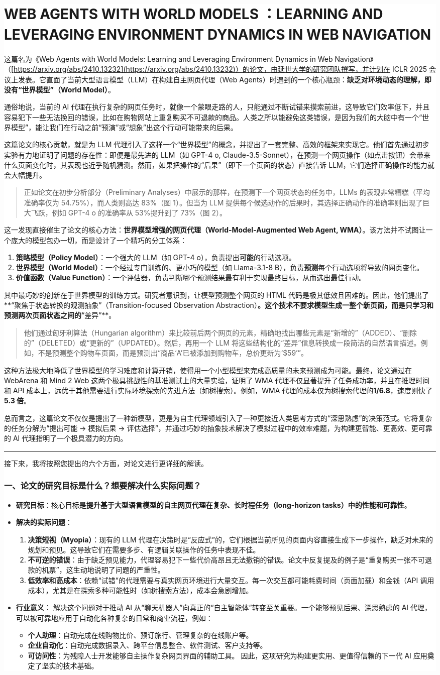 # WEB AGENTS WITH WORLD MODELS ：LEARNING AND LEVERAGING ENVIRONMENT DYNAMICS IN WEB NAVIGATION



这篇名为《Web Agents with World Models: Learning and Leveraging Environment Dynamics in Web Navigation》（[https://arxiv.org/abs/2410.13232](https://arxiv.org/abs/2410.13232)）的论文，由延世大学的研究团队撰写，并计划在 ICLR 2025 会议上发表。它直面了当前大型语言模型（LLM）在构建自主网页代理（Web Agents）时遇到的一个核心瓶颈：**缺乏对环境动态的理解，即没有“世界模型”（World Model）**。

通俗地说，当前的 AI 代理在执行复杂的网页任务时，就像一个蒙眼走路的人，只能通过不断试错来摸索前进，这导致它们效率低下，并且容易犯下一些无法挽回的错误，比如在购物网站上重复购买不可退款的商品。人类之所以能避免这类错误，是因为我们的大脑中有一个“世界模型”，能让我们在行动之前“预演”或“想象”出这个行动可能带来的后果。

这篇论文的核心贡献，就是为 LLM 代理引入了这样一个“世界模型”的概念，并提出了一套完整、高效的框架来实现它。他们首先通过初步实验有力地证明了问题的存在性：即便是最先进的 LLM（如 GPT-4 o, Claude-3.5-Sonnet），在预测一个网页操作（如点击按钮）会带来什么页面变化时，其表现也近乎随机猜测。然而，如果把操作的“后果”（即下一个页面的状态）直接告诉 LLM，它们选择正确操作的能力就会大幅提升。

> 正如论文在初步分析部分（Preliminary Analyses）中展示的那样，在预测下一个网页状态的任务中，LLMs 的表现非常糟糕（平均准确率仅为 54.75%），而人类则高达 83%（图 1）。但当为 LLM 提供每个候选动作的后果时，其选择正确动作的准确率则出现了巨大飞跃，例如 GPT-4 o 的准确率从 53%提升到了 73%（图 2）。

这一发现直接催生了论文的核心方法：**世界模型增强的网页代理（World-Model-Augmented Web Agent, WMA）**。该方法并不试图让一个庞大的模型包办一切，而是设计了一个精巧的分工体系：
1.  **策略模型（Policy Model）**：一个强大的 LLM（如 GPT-4 o），负责提出**可能**的行动选项。
2.  **世界模型（World Model）**：一个经过专门训练的、更小巧的模型（如 Llama-3.1-8 B），负责**预测**每个行动选项将导致的网页变化。
3.  **价值函数（Value Function）**：一个评估器，负责判断哪个预测结果最有利于实现最终目标，从而选出最佳行动。

其中最巧妙的创新在于世界模型的训练方式。研究者意识到，让模型预测整个网页的 HTML 代码是极其低效且困难的。因此，他们提出了**“聚焦于状态转换的观测抽象”（Transition-focused Observation Abstraction）**。这个技术不要求模型生成一整个新页面，而是只学习和预测两次页面状态之间的**“差异”**。

> 他们通过匈牙利算法（Hungarian algorithm）来比较前后两个网页的元素，精确地找出哪些元素是“新增的”（ADDED）、“删除的”（DELETED）或“更新的”（UPDATED）。然后，再用一个 LLM 将这些结构化的“差异”信息转换成一段简洁的自然语言描述。例如，不是预测整个购物车页面，而是预测出“商品‘A’已被添加到购物车，总价更新为‘$59’”。

这种方法极大地降低了世界模型的学习难度和计算开销，使得用一个小型模型来完成高质量的未来预测成为可能。最终，论文通过在 WebArena 和 Mind 2 Web 这两个极具挑战性的基准测试上的大量实验，证明了 WMA 代理不仅显著提升了任务成功率，并且在推理时间和 API 成本上，远优于其他需要进行实际环境探索的先进方法（如树搜索）。例如，WMA 代理的成本仅为树搜索代理的**1/6.8**，速度则快了**5.3 倍**。

总而言之，这篇论文不仅仅是提出了一种新模型，更是为自主代理领域引入了一种更接近人类思考方式的“深思熟虑”的决策范式。它将复杂的任务分解为“提出可能 -> 模拟后果 -> 评估选择”，并通过巧妙的抽象技术解决了模拟过程中的效率难题，为构建更智能、更高效、更可靠的 AI 代理指明了一个极具潜力的方向。

---

接下来，我将按照您提出的六个方面，对论文进行更详细的解读。

### **一、论文的研究目标是什么？想要解决什么实际问题？**

*   **研究目标**：核心目标是**提升基于大型语言模型的自主网页代理在复杂、长时程任务（long-horizon tasks）中的性能和可靠性**。

*   **解决的实际问题**：
    1.  **决策短视（Myopia）**：现有的 LLM 代理在决策时是“反应式”的，它们根据当前所见的页面内容直接生成下一步操作，缺乏对未来的规划和预见。这导致它们在需要多步、有逻辑关联操作的任务中表现不佳。
    2.  **不可逆的错误**：由于缺乏预见能力，代理容易犯下一些代价高昂且无法撤销的错误。论文中反复提及的例子是“重复购买一张不可退款的机票”，这生动地说明了问题的严重性。
    3.  **低效率和高成本**：依赖“试错”的代理需要与真实网页环境进行大量交互。每一次交互都可能耗费时间（页面加载）和金钱（API 调用成本），尤其是在探索多种可能性时（如树搜索方法），成本会急剧增加。

*   **行业意义**：
    解决这个问题对于推动 AI 从“聊天机器人”向真正的“自主智能体”转变至关重要。一个能够预见后果、深思熟虑的 AI 代理，可以被可靠地应用于自动化各种复杂的日常和商业流程，例如：
    *   **个人助理**：自动完成在线购物比价、预订旅行、管理复杂的在线账户等。
    *   **企业自动化**：自动完成数据录入、跨平台信息整合、软件测试、客户支持等。
    *   **可访问性**：为残障人士开发能够自主操作复杂网页界面的辅助工具。
    因此，这项研究为构建更实用、更值得信赖的下一代 AI 应用奠定了坚实的技术基础。
